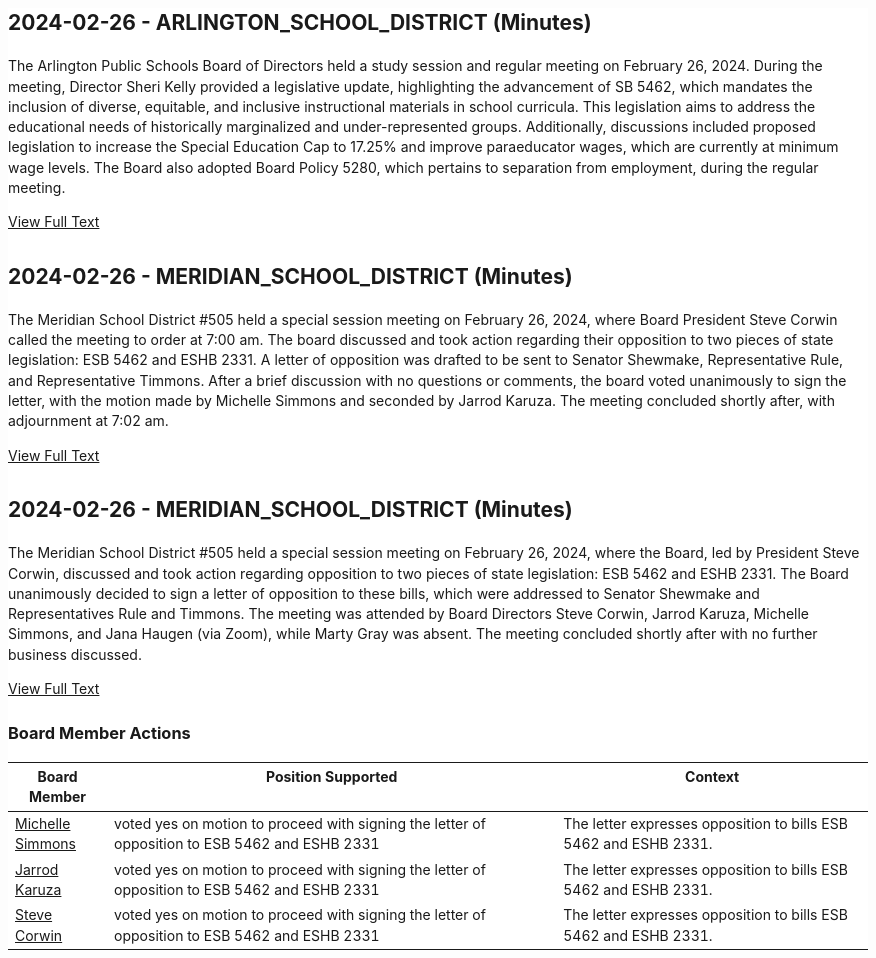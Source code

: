 ## 2024-02-26 - ARLINGTON_SCHOOL_DISTRICT (Minutes)

The Arlington Public Schools Board of Directors held a study session and regular meeting on February 26, 2024. During the meeting, Director Sheri Kelly provided a legislative update, highlighting the advancement of SB 5462, which mandates the inclusion of diverse, equitable, and inclusive instructional materials in school curricula. This legislation aims to address the educational needs of historically marginalized and under-represented groups. Additionally, discussions included proposed legislation to increase the Special Education Cap to 17.25% and improve paraeducator wages, which are currently at minimum wage levels. The Board also adopted Board Policy 5280, which pertains to separation from employment, during the regular meeting.

[View Full Text](https://raw.githubusercontent.com/VoronoiPerspectives/WashingtonStateSchoolBoardExplorer/refs/heads/main/data/countries/usa/states/wa/counties/snohomish/school_boards/arlington_school_district/2024/2024-02-26-minutes.txt)

## 2024-02-26 - MERIDIAN_SCHOOL_DISTRICT (Minutes)

The Meridian School District #505 held a special session meeting on February 26, 2024, where Board President Steve Corwin called the meeting to order at 7:00 am. The board discussed and took action regarding their opposition to two pieces of state legislation: ESB 5462 and ESHB 2331. A letter of opposition was drafted to be sent to Senator Shewmake, Representative Rule, and Representative Timmons. After a brief discussion with no questions or comments, the board voted unanimously to sign the letter, with the motion made by Michelle Simmons and seconded by Jarrod Karuza. The meeting concluded shortly after, with adjournment at 7:02 am.

[View Full Text](https://raw.githubusercontent.com/VoronoiPerspectives/WashingtonStateSchoolBoardExplorer/refs/heads/main/data/countries/usa/states/wa/counties/whatcom/school_boards/meridian_school_district/2024/2024-02-26-feb-minutes.txt)

## 2024-02-26 - MERIDIAN_SCHOOL_DISTRICT (Minutes)

The Meridian School District #505 held a special session meeting on February 26, 2024, where the Board, led by President Steve Corwin, discussed and took action regarding opposition to two pieces of state legislation: ESB 5462 and ESHB 2331. The Board unanimously decided to sign a letter of opposition to these bills, which were addressed to Senator Shewmake and Representatives Rule and Timmons. The meeting was attended by Board Directors Steve Corwin, Jarrod Karuza, Michelle Simmons, and Jana Haugen (via Zoom), while Marty Gray was absent. The meeting concluded shortly after with no further business discussed.

[View Full Text](https://raw.githubusercontent.com/VoronoiPerspectives/WashingtonStateSchoolBoardExplorer/refs/heads/main/data/countries/usa/states/wa/counties/whatcom/school_boards/meridian_school_district/2024/2024-02-26-minutes.txt)

### Board Member Actions

| Board Member | Position Supported | Context |
|--------------|--------------------|---------|
| [Michelle Simmons](board_member_342.md) | voted yes on motion to proceed with signing the letter of opposition to ESB 5462 and ESHB 2331 | The letter expresses opposition to bills ESB 5462 and ESHB 2331. |
| [Jarrod Karuza](board_member_339.md) | voted yes on motion to proceed with signing the letter of opposition to ESB 5462 and ESHB 2331 | The letter expresses opposition to bills ESB 5462 and ESHB 2331. |
| [Steve Corwin](board_member_340.md) | voted yes on motion to proceed with signing the letter of opposition to ESB 5462 and ESHB 2331 | The letter expresses opposition to bills ESB 5462 and ESHB 2331. |
